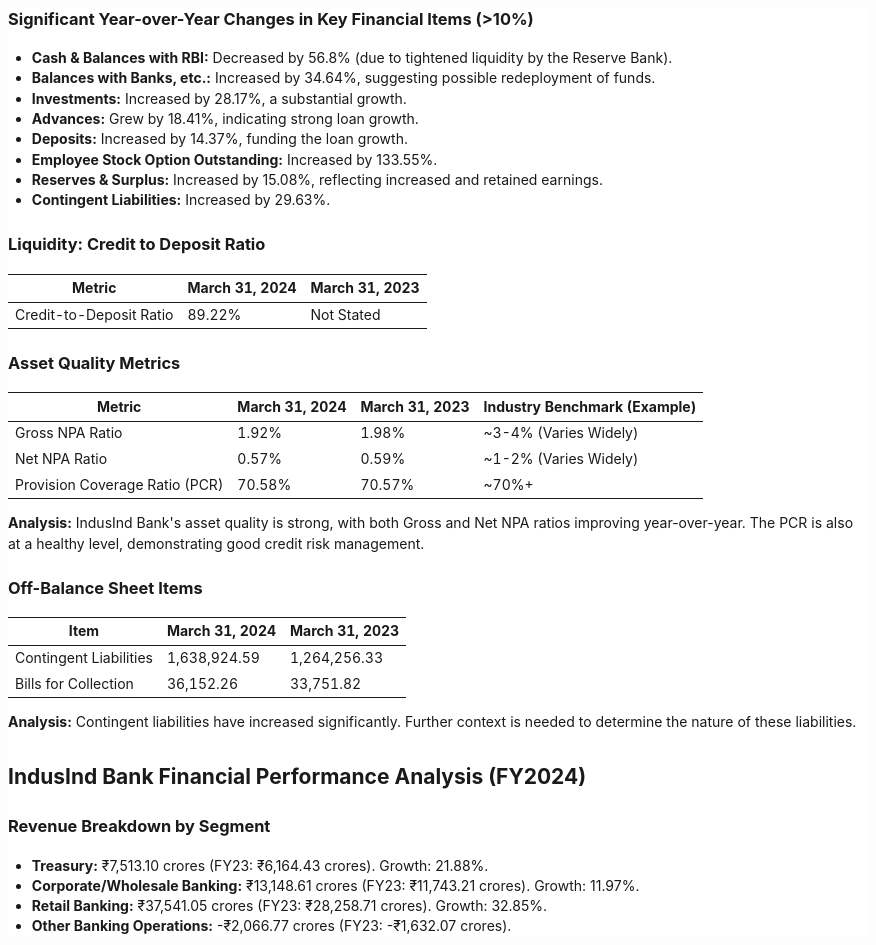 ### Significant Year-over-Year Changes in Key Financial Items (>10%)

*   **Cash & Balances with RBI:** Decreased by 56.8% (due to tightened liquidity by the Reserve Bank).
*   **Balances with Banks, etc.:** Increased by 34.64%, suggesting possible redeployment of funds.
*   **Investments:** Increased by 28.17%, a substantial growth.
*   **Advances:** Grew by 18.41%, indicating strong loan growth.
*   **Deposits:** Increased by 14.37%, funding the loan growth.
*   **Employee Stock Option Outstanding:** Increased by 133.55%.
*   **Reserves & Surplus:** Increased by 15.08%, reflecting increased and retained earnings.
*   **Contingent Liabilities:** Increased by 29.63%.

### Liquidity: Credit to Deposit Ratio

| Metric                | March 31, 2024 | March 31, 2023 |
| --------------------- | -------------- | -------------- |
| Credit-to-Deposit Ratio | 89.22%         | Not Stated     |

### Asset Quality Metrics

| Metric                          | March 31, 2024 | March 31, 2023 | Industry Benchmark (Example) |
| ------------------------------- | -------------- | -------------- | ----------------------------- |
| Gross NPA Ratio                 | 1.92%          | 1.98%          | ~3-4% (Varies Widely)         |
| Net NPA Ratio                   | 0.57%          | 0.59%          | ~1-2% (Varies Widely)         |
| Provision Coverage Ratio (PCR) | 70.58%         | 70.57%         | ~70%+                          |

**Analysis:** IndusInd Bank's asset quality is strong, with both Gross and Net NPA ratios improving year-over-year. The PCR is also at a healthy level, demonstrating good credit risk management.

### Off-Balance Sheet Items

| Item                               | March 31, 2024 | March 31, 2023 |
| ---------------------------------- | -------------- | -------------- |
| Contingent Liabilities             | 1,638,924.59   | 1,264,256.33   |
| Bills for Collection               | 36,152.26      | 33,751.82      |

**Analysis:** Contingent liabilities have increased significantly. Further context is needed to determine the nature of these liabilities.

## IndusInd Bank Financial Performance Analysis (FY2024)

### Revenue Breakdown by Segment

*   **Treasury:** ₹7,513.10 crores (FY23: ₹6,164.43 crores). Growth: 21.88%.
*   **Corporate/Wholesale Banking:** ₹13,148.61 crores (FY23: ₹11,743.21 crores). Growth: 11.97%.
*   **Retail Banking:** ₹37,541.05 crores (FY23: ₹28,258.71 crores). Growth: 32.85%.
*   **Other Banking Operations:** -₹2,066.77 crores (FY23: -₹1,632.07 crores).
